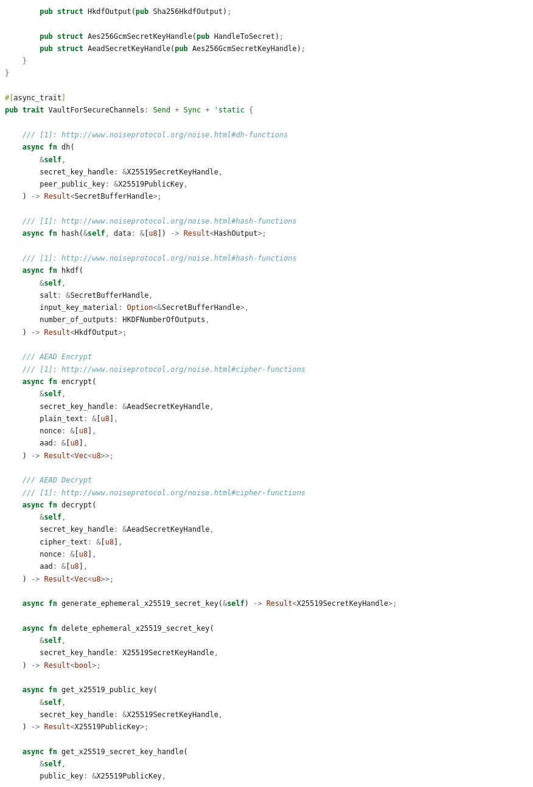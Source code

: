```rust
        pub struct HkdfOutput(pub Sha256HkdfOutput);

        pub struct Aes256GcmSecretKeyHandle(pub HandleToSecret);
        pub struct AeadSecretKeyHandle(pub Aes256GcmSecretKeyHandle);
    }
}

#[async_trait]
pub trait VaultForSecureChannels: Send + Sync + 'static {

    /// [1]: http://www.noiseprotocol.org/noise.html#dh-functions
    async fn dh(
        &self,
        secret_key_handle: &X25519SecretKeyHandle,
        peer_public_key: &X25519PublicKey,
    ) -> Result<SecretBufferHandle>;

    /// [1]: http://www.noiseprotocol.org/noise.html#hash-functions
    async fn hash(&self, data: &[u8]) -> Result<HashOutput>;

    /// [1]: http://www.noiseprotocol.org/noise.html#hash-functions
    async fn hkdf(
        &self,
        salt: &SecretBufferHandle,
        input_key_material: Option<&SecretBufferHandle>,
        number_of_outputs: HKDFNumberOfOutputs,
    ) -> Result<HkdfOutput>;

    /// AEAD Encrypt
    /// [1]: http://www.noiseprotocol.org/noise.html#cipher-functions
    async fn encrypt(
        &self,
        secret_key_handle: &AeadSecretKeyHandle,
        plain_text: &[u8],
        nonce: &[u8],
        aad: &[u8],
    ) -> Result<Vec<u8>>;

    /// AEAD Decrypt
    /// [1]: http://www.noiseprotocol.org/noise.html#cipher-functions
    async fn decrypt(
        &self,
        secret_key_handle: &AeadSecretKeyHandle,
        cipher_text: &[u8],
        nonce: &[u8],
        aad: &[u8],
    ) -> Result<Vec<u8>>;

    async fn generate_ephemeral_x25519_secret_key(&self) -> Result<X25519SecretKeyHandle>;

    async fn delete_ephemeral_x25519_secret_key(
        &self,
        secret_key_handle: X25519SecretKeyHandle,
    ) -> Result<bool>;

    async fn get_x25519_public_key(
        &self,
        secret_key_handle: &X25519SecretKeyHandle,
    ) -> Result<X25519PublicKey>;

    async fn get_x25519_secret_key_handle(
        &self,
        public_key: &X25519PublicKey,
```